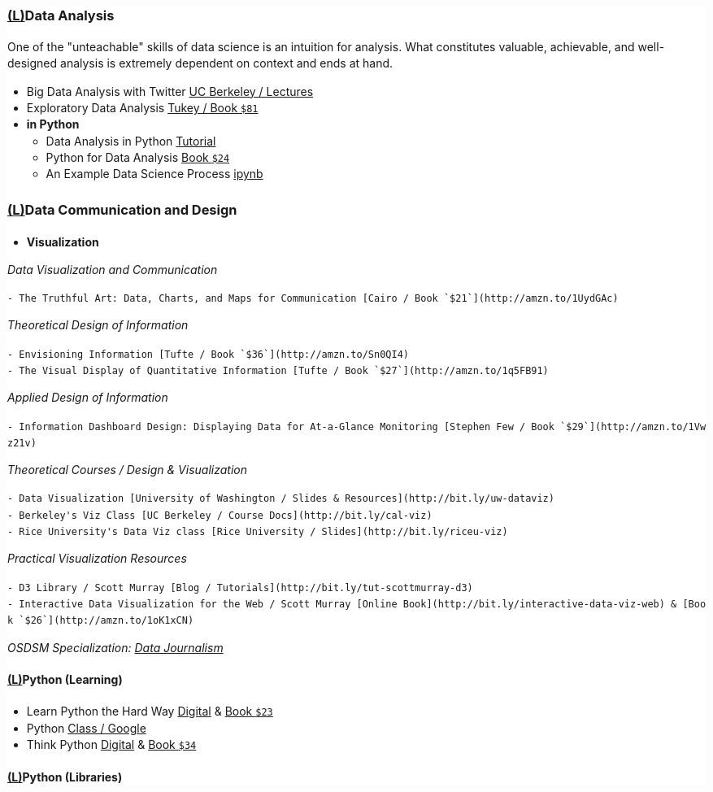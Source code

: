 ### [(L)](http://datasciencemasters.org/#data-analysis)Data Analysis

One of the "unteachable" skills of data science is an intuition for analysis. What constitutes valuable, achievable, and well-designed analysis is extremely dependent on context and ends at hand.

- Big Data Analysis with Twitter [UC Berkeley / Lectures](http://bit.ly/cal-course-bigdatatwitter)
- Exploratory Data Analysis [Tukey / Book `$81`](http://amzn.to/1kNUEPa)
- **in Python**
    - Data Analysis in Python [Tutorial](http://bit.ly/mode-python-tutorials)
    - Python for Data Analysis [Book `$24`](http://amzn.to/Q2pI5I)
    - An Example Data Science Process [ipynb](http://bit.ly/ipydsprocess)

### [(L)](http://datasciencemasters.org/#data-communication-and-design)Data Communication and Design

- **Visualization**

*Data Visualization and Communication*

    - The Truthful Art: Data, Charts, and Maps for Communication [Cairo / Book `$21`](http://amzn.to/1UydGAc)

*Theoretical Design of Information*

    - Envisioning Information [Tufte / Book `$36`](http://amzn.to/Sn0QI4)
    - The Visual Display of Quantitative Information [Tufte / Book `$27`](http://amzn.to/1q5FB91)

*Applied Design of Information*

    - Information Dashboard Design: Displaying Data for At-a-Glance Monitoring [Stephen Few / Book `$29`](http://amzn.to/1Vwz21v)

*Theoretical Courses / Design & Visualization*

    - Data Visualization [University of Washington / Slides & Resources](http://bit.ly/uw-dataviz)
    - Berkeley's Viz Class [UC Berkeley / Course Docs](http://bit.ly/cal-viz)
    - Rice University's Data Viz class [Rice University / Slides](http://bit.ly/riceu-viz)

*Practical Visualization Resources*

    - D3 Library / Scott Murray [Blog / Tutorials](http://bit.ly/tut-scottmurray-d3)
    - Interactive Data Visualization for the Web / Scott Murray [Online Book](http://bit.ly/interactive-data-viz-web) & [Book `$26`](http://amzn.to/1oK1xCN)

*OSDSM Specialization: [Data Journalism](https://github.com/datasciencemasters/go/blob/master/specializations.md#data-journalism)*

#### [(L)](http://datasciencemasters.org/#python-learning)**Python** (Learning)

- Learn Python the Hard Way [Digital](http://bit.ly/ebook-learnpyhardway) & [Book `$23`](http://amzn.to/1hmzGw9)
- Python [Class / Google](http://bit.ly/T4j40A)
- Think Python [Digital](http://bit.ly/ebook-thinkpy) & [Book `$34`](http://amzn.to/1ktQ5ZU)

#### [(L)](http://datasciencemasters.org/#python-libraries)**Python** (Libraries)
